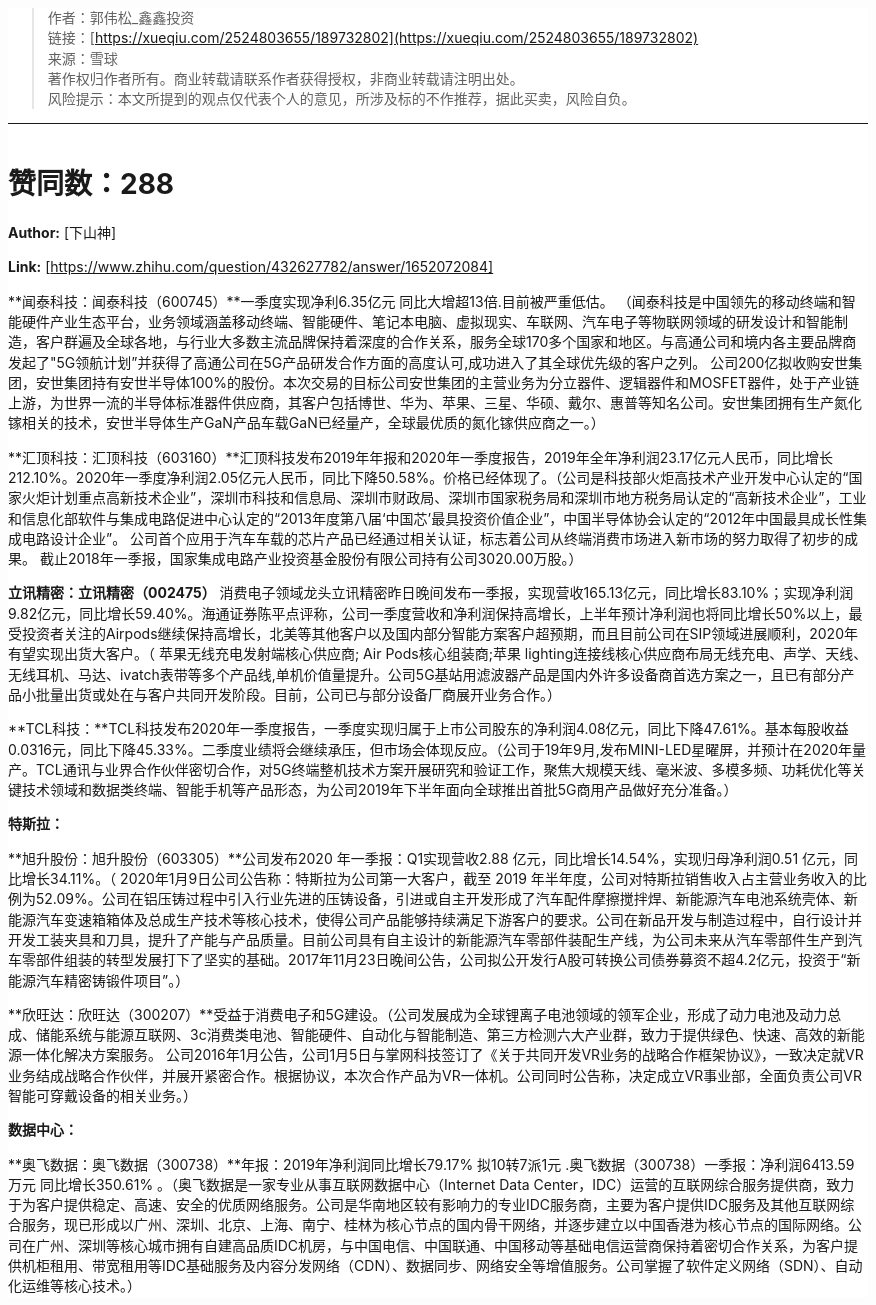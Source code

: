 

> 作者：郭伟松\_鑫鑫投资  
> 链接：[https://xueqiu.com/2524803655/189732802](https://xueqiu.com/2524803655/189732802)  
> 来源：雪球  
> 著作权归作者所有。商业转载请联系作者获得授权，非商业转载请注明出处。  
> 风险提示：本文所提到的观点仅代表个人的意见，所涉及标的不作推荐，据此买卖，风险自负。

---

# 赞同数：288

**Author:** [下山神]

 **Link:** [https://www.zhihu.com/question/432627782/answer/1652072084]

**闻泰科技：闻泰科技（600745）**一季度实现净利6.35亿元 同比大增超13倍.目前被严重低估。 （闻泰科技是中国领先的移动终端和智能硬件产业生态平台，业务领域涵盖移动终端、智能硬件、笔记本电脑、虚拟现实、车联网、汽车电子等物联网领域的研发设计和智能制造，客户群遍及全球各地，与行业大多数主流品牌保持着深度的合作关系，服务全球170多个国家和地区。与高通公司和境内各主要品牌商发起了"5G领航计划”并获得了高通公司在5G产品研发合作方面的高度认可,成功进入了其全球优先级的客户之列。 公司200亿拟收购安世集团，安世集团持有安世半导体100%的股份。本次交易的目标公司安世集团的主营业务为分立器件、逻辑器件和MOSFET器件，处于产业链上游，为世界一流的半导体标准器件供应商，其客户包括博世、华为、苹果、三星、华硕、戴尔、惠普等知名公司。安世集团拥有生产氮化镓相关的技术，安世半导体生产GaN产品车载GaN已经量产，全球最优质的氮化镓供应商之一。）

**汇顶科技：汇顶科技（603160）**汇顶科技发布2019年年报和2020年一季度报告，2019年全年净利润23.17亿元人民币，同比增长212.10%。2020年一季度净利润2.05亿元人民币，同比下降50.58%。价格已经体现了。（公司是科技部火炬高技术产业开发中心认定的“国家火炬计划重点高新技术企业”，深圳市科技和信息局、深圳市财政局、深圳市国家税务局和深圳市地方税务局认定的“高新技术企业”，工业和信息化部软件与集成电路促进中心认定的“2013年度第八届‘中国芯’最具投资价值企业”，中国半导体协会认定的“2012年中国最具成长性集成电路设计企业”。 公司首个应用于汽车车载的芯片产品已经通过相关认证，标志着公司从终端消费市场进入新市场的努力取得了初步的成果。 截止2018年一季报，国家集成电路产业投资基金股份有限公司持有公司3020.00万股。）

**立讯精密：立讯精密（002475）** 消费电子领域龙头立讯精密昨日晚间发布一季报，实现营收165.13亿元，同比增长83.10%；实现净利润9.82亿元，同比增长59.40%。海通证券陈平点评称，公司一季度营收和净利润保持高增长，上半年预计净利润也将同比增长50%以上，最受投资者关注的Airpods继续保持高增长，北美等其他客户以及国内部分智能方案客户超预期，而且目前公司在SIP领域进展顺利，2020年有望实现出货大客户。（ 苹果无线充电发射端核心供应商; Air Pods核心组装商;苹果 lighting连接线核心供应商布局无线充电、声学、天线、无线耳机、马达、ⅳatch表带等多个产品线,单机价值量提升。公司5G基站用滤波器产品是国内外许多设备商首选方案之一，且已有部分产品小批量出货或处在与客户共同开发阶段。目前，公司已与部分设备厂商展开业务合作。）

**TCL科技：**TCL科技发布2020年一季度报告，一季度实现归属于上市公司股东的净利润4.08亿元，同比下降47.61%。基本每股收益0.0316元，同比下降45.33%。二季度业绩将会继续承压，但市场会体现反应。（公司于19年9月,发布MINI-LED星曜屏，并预计在2020年量产。TCL通讯与业界合作伙伴密切合作，对5G终端整机技术方案开展研究和验证工作，聚焦大规模天线、毫米波、多模多频、功耗优化等关键技术领域和数据类终端、智能手机等产品形态，为公司2019年下半年面向全球推出首批5G商用产品做好充分准备。）

  


**特斯拉：**

**旭升股份：旭升股份（603305）**公司发布2020 年一季报：Q1实现营收2.88 亿元，同比增长14.54%，实现归母净利润0.51 亿元，同比增长34.11%。（ 2020年1月9日公司公告称：特斯拉为公司第一大客户，截至 2019 年半年度，公司对特斯拉销售收入占主营业务收入的比例为52.09%。公司在铝压铸过程中引入行业先进的压铸设备，引进或自主开发形成了汽车配件摩擦搅拌焊、新能源汽车电池系统壳体、新能源汽车变速箱箱体及总成生产技术等核心技术，使得公司产品能够持续满足下游客户的要求。公司在新品开发与制造过程中，自行设计并开发工装夹具和刀具，提升了产能与产品质量。目前公司具有自主设计的新能源汽车零部件装配生产线，为公司未来从汽车零部件生产到汽车零部件组装的转型发展打下了坚实的基础。2017年11月23日晚间公告，公司拟公开发行A股可转换公司债券募资不超4.2亿元，投资于“新能源汽车精密铸锻件项目”。）

**欣旺达：欣旺达（300207）**受益于消费电子和5G建设。（公司发展成为全球锂离子电池领域的领军企业，形成了动力电池及动力总成、储能系统与能源互联网、3c消费类电池、智能硬件、自动化与智能制造、第三方检测六大产业群，致力于提供绿色、快速、高效的新能源一体化解决方案服务。 公司2016年1月公告，公司1月5日与掌网科技签订了《关于共同开发VR业务的战略合作框架协议》，一致决定就VR业务结成战略合作伙伴，并展开紧密合作。根据协议，本次合作产品为VR一体机。公司同时公告称，决定成立VR事业部，全面负责公司VR智能可穿戴设备的相关业务。）

  


**数据中心：**

**奥飞数据：奥飞数据（300738）**年报：2019年净利润同比增长79.17% 拟10转7派1元 .奥飞数据（300738）一季报：净利润6413.59万元 同比增长350.61% 。（奥飞数据是一家专业从事互联网数据中心（Internet Data Center，IDC）运营的互联网综合服务提供商，致力于为客户提供稳定、高速、安全的优质网络服务。公司是华南地区较有影响力的专业IDC服务商，主要为客户提供IDC服务及其他互联网综合服务，现已形成以广州、深圳、北京、上海、南宁、桂林为核心节点的国内骨干网络，并逐步建立以中国香港为核心节点的国际网络。公司在广州、深圳等核心城市拥有自建高品质IDC机房，与中国电信、中国联通、中国移动等基础电信运营商保持着密切合作关系，为客户提供机柜租用、带宽租用等IDC基础服务及内容分发网络（CDN）、数据同步、网络安全等增值服务。公司掌握了软件定义网络（SDN）、自动化运维等核心技术。）
